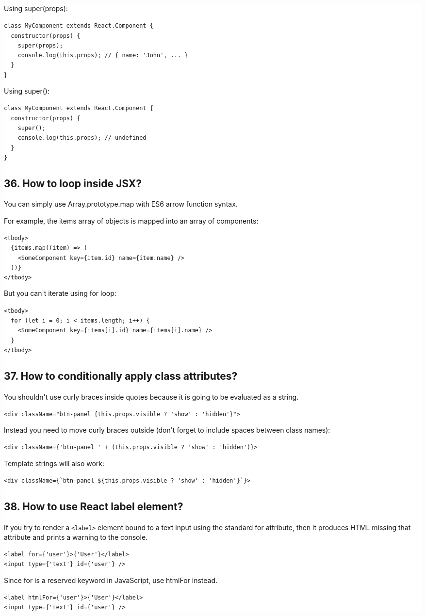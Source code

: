 Using super(props):
```
class MyComponent extends React.Component {
  constructor(props) {
    super(props);
    console.log(this.props); // { name: 'John', ... }
  }
}
```
Using super():
```
class MyComponent extends React.Component {
  constructor(props) {
    super();
    console.log(this.props); // undefined
  }
}
```
## 36. How to loop inside JSX?
You can simply use Array.prototype.map with ES6 arrow function syntax.

For example, the items array of objects is mapped into an array of components:
```
<tbody>
  {items.map((item) => (
    <SomeComponent key={item.id} name={item.name} />
  ))}
</tbody>
```
But you can't iterate using for loop:
```
<tbody>
  for (let i = 0; i < items.length; i++) {
    <SomeComponent key={items[i].id} name={items[i].name} />
  }
</tbody>
```
## 37. How to conditionally apply class attributes?
You shouldn't use curly braces inside quotes because it is going to be evaluated as a string.
```
<div className="btn-panel {this.props.visible ? 'show' : 'hidden'}">
```
Instead you need to move curly braces outside (don't forget to include spaces between class names):
```
<div className={'btn-panel ' + (this.props.visible ? 'show' : 'hidden')}>
```
Template strings will also work:
```
<div className={`btn-panel ${this.props.visible ? 'show' : 'hidden'}`}>
```
## 38. How to use React label element?
If you try to render a ```<label>``` element bound to a text input using the standard for attribute, then it produces HTML missing that attribute and prints a warning to the console.
```
<label for={'user'}>{'User'}</label>
<input type={'text'} id={'user'} />
```
Since for is a reserved keyword in JavaScript, use htmlFor instead.
```
<label htmlFor={'user'}>{'User'}</label>
<input type={'text'} id={'user'} />
```